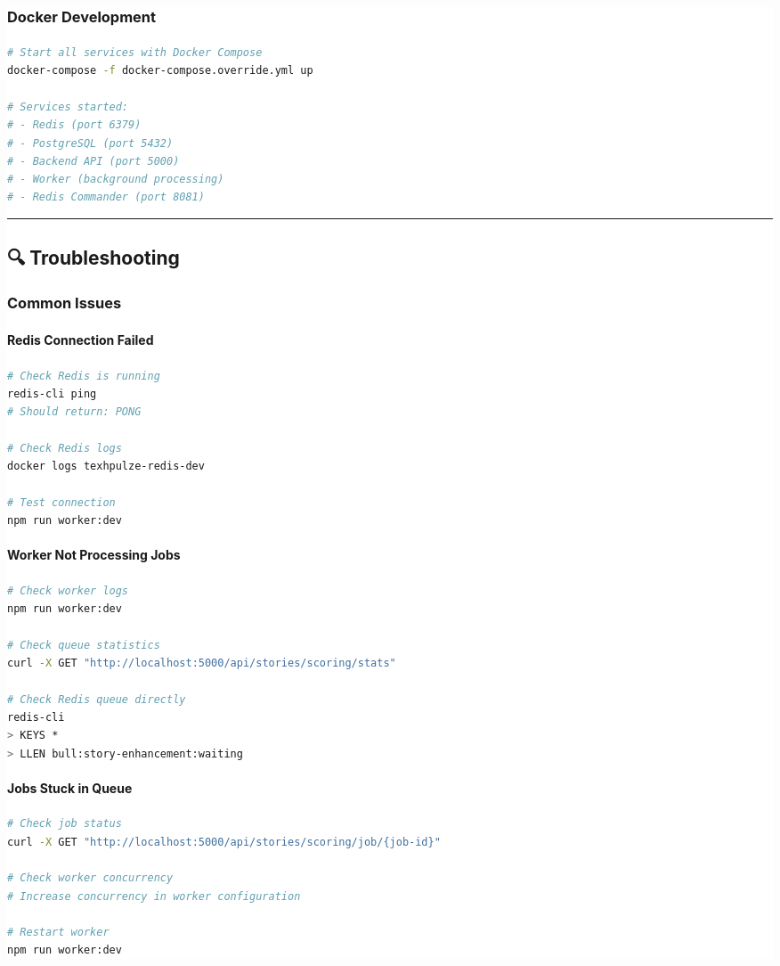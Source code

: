 ### Docker Development

```bash
# Start all services with Docker Compose
docker-compose -f docker-compose.override.yml up

# Services started:
# - Redis (port 6379)
# - PostgreSQL (port 5432)
# - Backend API (port 5000)
# - Worker (background processing)
# - Redis Commander (port 8081)
```

---

## 🔍 Troubleshooting

### Common Issues

#### Redis Connection Failed

```bash
# Check Redis is running
redis-cli ping
# Should return: PONG

# Check Redis logs
docker logs texhpulze-redis-dev

# Test connection
npm run worker:dev
```

#### Worker Not Processing Jobs

```bash
# Check worker logs
npm run worker:dev

# Check queue statistics
curl -X GET "http://localhost:5000/api/stories/scoring/stats"

# Check Redis queue directly
redis-cli
> KEYS *
> LLEN bull:story-enhancement:waiting
```

#### Jobs Stuck in Queue

```bash
# Check job status
curl -X GET "http://localhost:5000/api/stories/scoring/job/{job-id}"

# Check worker concurrency
# Increase concurrency in worker configuration

# Restart worker
npm run worker:dev
```
